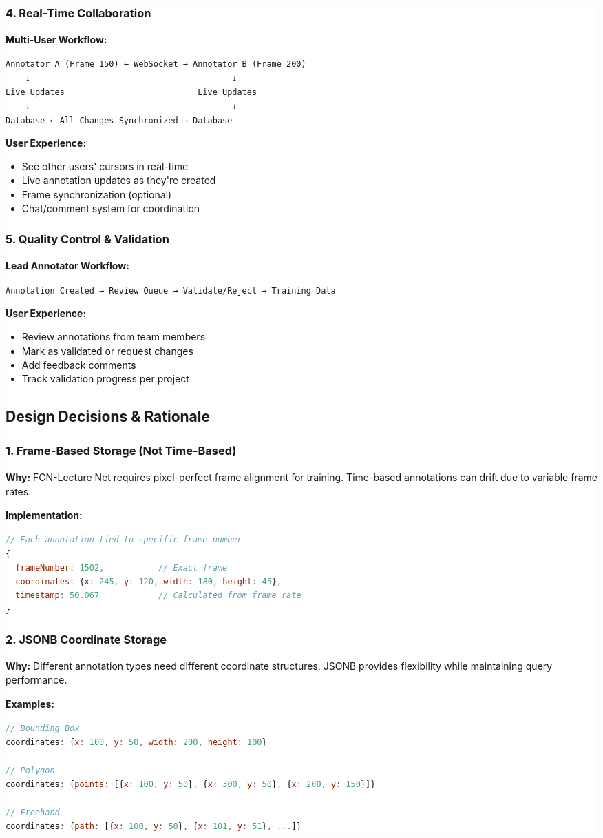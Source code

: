 ### 4. **Real-Time Collaboration**

**Multi-User Workflow:**
```
Annotator A (Frame 150) ← WebSocket → Annotator B (Frame 200)
    ↓                                         ↓
Live Updates                           Live Updates
    ↓                                         ↓
Database ← All Changes Synchronized → Database
```

**User Experience:**
- See other users' cursors in real-time
- Live annotation updates as they're created
- Frame synchronization (optional)
- Chat/comment system for coordination

### 5. **Quality Control & Validation**

**Lead Annotator Workflow:**
```
Annotation Created → Review Queue → Validate/Reject → Training Data
```

**User Experience:**
- Review annotations from team members
- Mark as validated or request changes
- Add feedback comments
- Track validation progress per project

## Design Decisions & Rationale

### **1. Frame-Based Storage (Not Time-Based)**
**Why:** FCN-Lecture Net requires pixel-perfect frame alignment for training. Time-based annotations can drift due to variable frame rates.

**Implementation:**
```javascript
// Each annotation tied to specific frame number
{
  frameNumber: 1502,           // Exact frame
  coordinates: {x: 245, y: 120, width: 180, height: 45},
  timestamp: 50.067            // Calculated from frame rate
}
```

### **2. JSONB Coordinate Storage**
**Why:** Different annotation types need different coordinate structures. JSONB provides flexibility while maintaining query performance.

**Examples:**
```javascript
// Bounding Box
coordinates: {x: 100, y: 50, width: 200, height: 100}

// Polygon
coordinates: {points: [{x: 100, y: 50}, {x: 300, y: 50}, {x: 200, y: 150}]}

// Freehand
coordinates: {path: [{x: 100, y: 50}, {x: 101, y: 51}, ...]}
```
